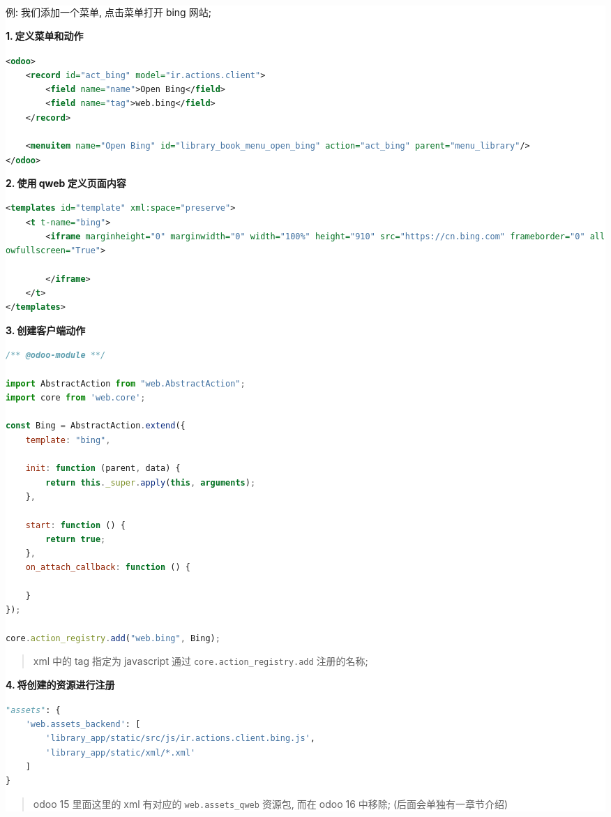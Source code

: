 例: 我们添加一个菜单, 点击菜单打开 bing 网站;

**1. 定义菜单和动作**
```xml
<odoo>
    <record id="act_bing" model="ir.actions.client">
        <field name="name">Open Bing</field>
        <field name="tag">web.bing</field>
    </record>

    <menuitem name="Open Bing" id="library_book_menu_open_bing" action="act_bing" parent="menu_library"/>
</odoo>
```
**2. 使用 qweb 定义页面内容**
```xml
<templates id="template" xml:space="preserve">
    <t t-name="bing">
        <iframe marginheight="0" marginwidth="0" width="100%" height="910" src="https://cn.bing.com" frameborder="0" allowfullscreen="True">
            
        </iframe>
    </t>
</templates>
```
**3. 创建客户端动作**
```js
/** @odoo-module **/

import AbstractAction from "web.AbstractAction";
import core from 'web.core';

const Bing = AbstractAction.extend({
    template: "bing",
  
    init: function (parent, data) {
        return this._super.apply(this, arguments);
    },
  
    start: function () {
        return true;
    },
    on_attach_callback: function () {
  
    }
});

core.action_registry.add("web.bing", Bing);
```
> xml 中的 tag 指定为 javascript 通过 `core.action_registry.add` 注册的名称;

**4. 将创建的资源进行注册**
```python
"assets": {
    'web.assets_backend': [
        'library_app/static/src/js/ir.actions.client.bing.js',
        'library_app/static/xml/*.xml'
    ]
}
```
> odoo 15 里面这里的 xml 有对应的 `web.assets_qweb` 资源包, 而在 odoo 16 中移除; (后面会单独有一章节介绍)
